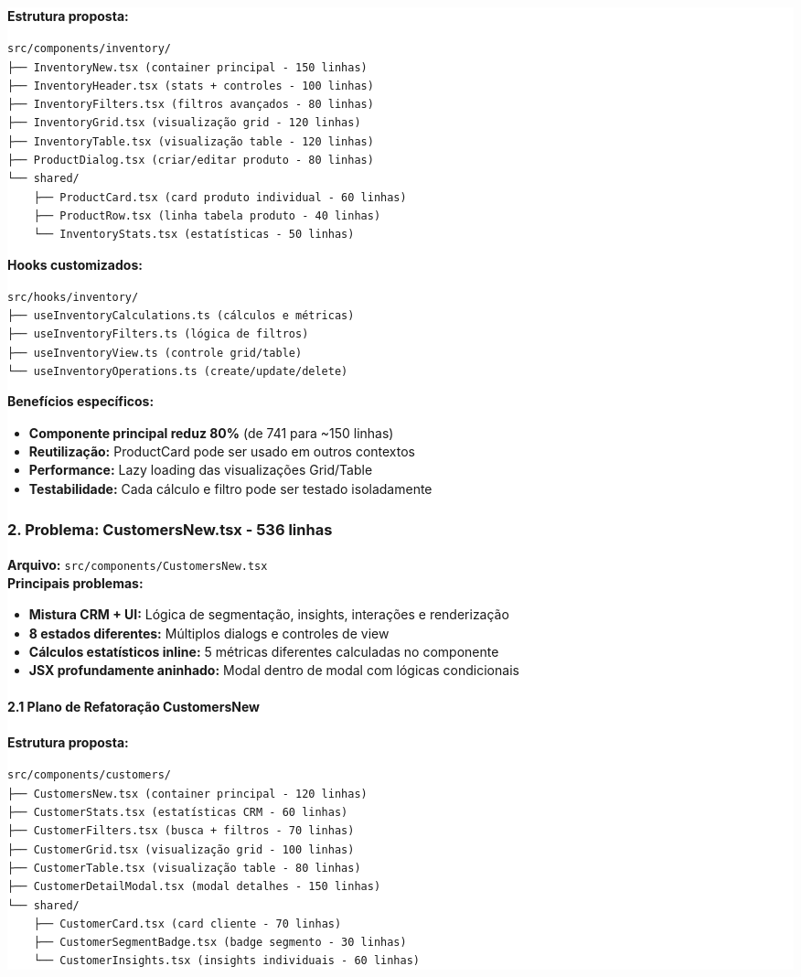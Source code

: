 **Estrutura proposta:**
```
src/components/inventory/
├── InventoryNew.tsx (container principal - 150 linhas)
├── InventoryHeader.tsx (stats + controles - 100 linhas)
├── InventoryFilters.tsx (filtros avançados - 80 linhas)
├── InventoryGrid.tsx (visualização grid - 120 linhas)
├── InventoryTable.tsx (visualização table - 120 linhas)
├── ProductDialog.tsx (criar/editar produto - 80 linhas)
└── shared/
    ├── ProductCard.tsx (card produto individual - 60 linhas)
    ├── ProductRow.tsx (linha tabela produto - 40 linhas)
    └── InventoryStats.tsx (estatísticas - 50 linhas)
```

**Hooks customizados:**
```
src/hooks/inventory/
├── useInventoryCalculations.ts (cálculos e métricas)
├── useInventoryFilters.ts (lógica de filtros)
├── useInventoryView.ts (controle grid/table)
└── useInventoryOperations.ts (create/update/delete)
```

**Benefícios específicos:**
- **Componente principal reduz 80%** (de 741 para ~150 linhas)
- **Reutilização:** ProductCard pode ser usado em outros contextos
- **Performance:** Lazy loading das visualizações Grid/Table
- **Testabilidade:** Cada cálculo e filtro pode ser testado isoladamente

### 2. Problema: CustomersNew.tsx - 536 linhas

**Arquivo:** `src/components/CustomersNew.tsx`  
**Principais problemas:**
- **Mistura CRM + UI:** Lógica de segmentação, insights, interações e renderização
- **8 estados diferentes:** Múltiplos dialogs e controles de view
- **Cálculos estatísticos inline:** 5 métricas diferentes calculadas no componente
- **JSX profundamente aninhado:** Modal dentro de modal com lógicas condicionais

#### 2.1 Plano de Refatoração CustomersNew

**Estrutura proposta:**
```
src/components/customers/
├── CustomersNew.tsx (container principal - 120 linhas)
├── CustomerStats.tsx (estatísticas CRM - 60 linhas)
├── CustomerFilters.tsx (busca + filtros - 70 linhas)
├── CustomerGrid.tsx (visualização grid - 100 linhas)
├── CustomerTable.tsx (visualização table - 80 linhas)
├── CustomerDetailModal.tsx (modal detalhes - 150 linhas)
└── shared/
    ├── CustomerCard.tsx (card cliente - 70 linhas)
    ├── CustomerSegmentBadge.tsx (badge segmento - 30 linhas)
    └── CustomerInsights.tsx (insights individuais - 60 linhas)
```
